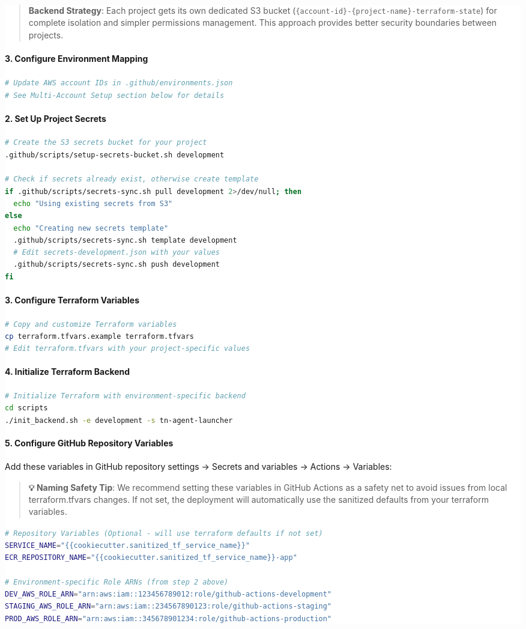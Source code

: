 > **Backend Strategy**: Each project gets its own dedicated S3 bucket (`{account-id}-{project-name}-terraform-state`) for complete isolation and simpler permissions management. This approach provides better security boundaries between projects.

#### 3. Configure Environment Mapping
```bash
# Update AWS account IDs in .github/environments.json
# See Multi-Account Setup section below for details
```

#### 2. Set Up Project Secrets
```bash
# Create the S3 secrets bucket for your project
.github/scripts/setup-secrets-bucket.sh development

# Check if secrets already exist, otherwise create template
if .github/scripts/secrets-sync.sh pull development 2>/dev/null; then
  echo "Using existing secrets from S3"
else
  echo "Creating new secrets template"
  .github/scripts/secrets-sync.sh template development
  # Edit secrets-development.json with your values
  .github/scripts/secrets-sync.sh push development
fi
```

#### 3. Configure Terraform Variables
```bash
# Copy and customize Terraform variables
cp terraform.tfvars.example terraform.tfvars
# Edit terraform.tfvars with your project-specific values
```

#### 4. Initialize Terraform Backend
```bash
# Initialize Terraform with environment-specific backend
cd scripts
./init_backend.sh -e development -s tn-agent-launcher
```

#### 5. Configure GitHub Repository Variables
Add these variables in GitHub repository settings → Secrets and variables → Actions → Variables:

> **💡 Naming Safety Tip**: We recommend setting these variables in GitHub Actions as a safety net to avoid issues from local terraform.tfvars changes. If not set, the deployment will automatically use the sanitized defaults from your terraform variables.

```bash
# Repository Variables (Optional - will use terraform defaults if not set)
SERVICE_NAME="{{cookiecutter.sanitized_tf_service_name}}"
ECR_REPOSITORY_NAME="{{cookiecutter.sanitized_tf_service_name}}-app"

# Environment-specific Role ARNs (from step 2 above)
DEV_AWS_ROLE_ARN="arn:aws:iam::123456789012:role/github-actions-development"
STAGING_AWS_ROLE_ARN="arn:aws:iam::234567890123:role/github-actions-staging"
PROD_AWS_ROLE_ARN="arn:aws:iam::345678901234:role/github-actions-production"
```
